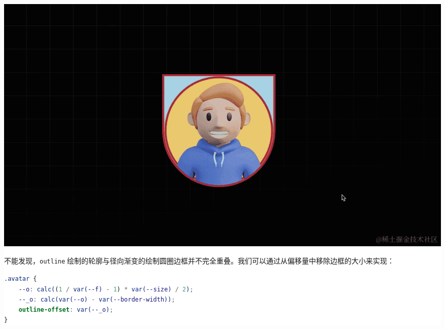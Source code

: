 ![](./images/11bc0c10717ebb7dd1d03c168d9522d6.gif )

  


不能发现，`outline` 绘制的轮廓与径向渐变的绘制圆圈边框并不完全重叠。我们可以通过从偏移量中移除边框的大小来实现：

  


```CSS
.avatar {
    --o: calc((1 / var(--f) - 1) * var(--size) / 2);
    --_o: calc(var(--o) - var(--border-width));
    outline-offset: var(--_o);
}
```

  

